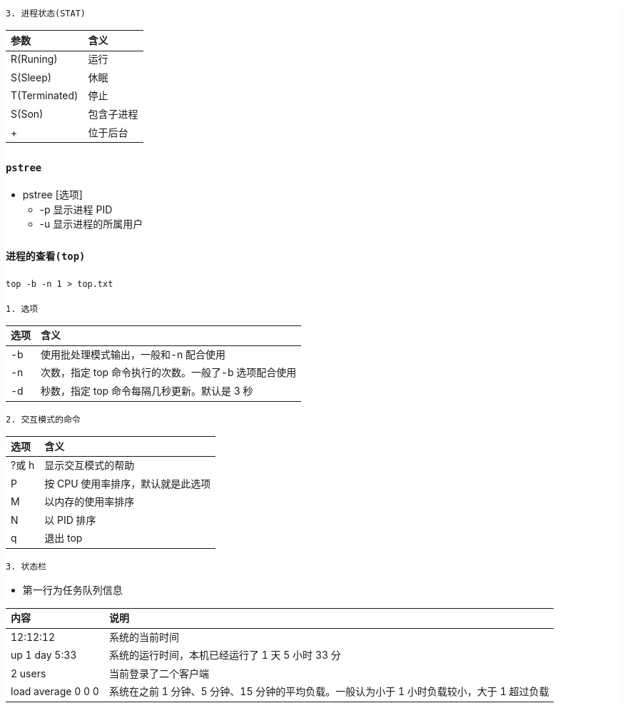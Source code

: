 `3. 进程状态(STAT)`

| 参数          | 含义       |
| :------------ | :--------- |
| R(Runing)     | 运行       |
| S(Sleep)      | 休眠       |
| T(Terminated) | 停止       |
| S(Son)        | 包含子进程 |
| +             | 位于后台   |

### `pstree`

- pstree [选项]
  - -p 显示进程 PID
  - -u 显示进程的所属用户

### `进程的查看(top)`

```shell
top -b -n 1 > top.txt
```

`1. 选项`

| 选项 | 含义                                                 |
| :--- | :--------------------------------------------------- |
| -b   | 使用批处理模式输出，一般和-n 配合使用                |
| -n   | 次数，指定 top 命令执行的次数。一般了-b 选项配合使用 |
| -d   | 秒数，指定 top 命令每隔几秒更新。默认是 3 秒         |

`2. 交互模式的命令`

| 选项  | 含义                              |
| :---- | :-------------------------------- |
| ?或 h | 显示交互模式的帮助                |
| P     | 按 CPU 使用率排序，默认就是此选项 |
| M     | 以内存的使用率排序                |
| N     | 以 PID 排序                       |
| q     | 退出 top                          |

`3. 状态栏`

- 第一行为任务队列信息

| 内容 | 说明 |
| :-- | :-- |
| 12:12:12 | 系统的当前时间 |
| up 1 day 5:33 | 系统的运行时间，本机已经运行了 1 天 5 小时 33 分 |
| 2 users | 当前登录了二个客户端 |
| load average 0 0 0 | 系统在之前 1 分钟、5 分钟、15 分钟的平均负载。一般认为小于 1 小时负载较小，大于 1 超过负载 |
